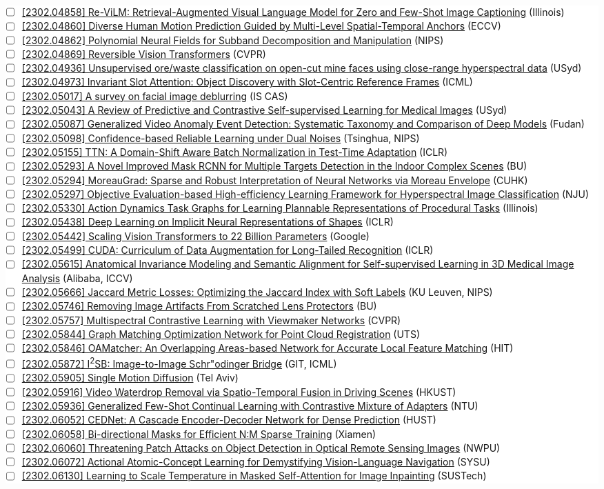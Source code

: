 - [ ] [\[2302.04858\] Re-ViLM: Retrieval-Augmented Visual Language Model for Zero and Few-Shot Image Captioning](https://arxiv.org/abs/2302.04858) (Illinois)
- [ ] [\[2302.04860\] Diverse Human Motion Prediction Guided by Multi-Level Spatial-Temporal Anchors](https://arxiv.org/abs/2302.04860) (ECCV)
- [ ] [\[2302.04862\] Polynomial Neural Fields for Subband Decomposition and Manipulation](https://arxiv.org/abs/2302.04862) (NIPS)
- [ ] [\[2302.04869\] Reversible Vision Transformers](https://arxiv.org/abs/2302.04869) (CVPR)
- [ ] [\[2302.04936\] Unsupervised ore/waste classification on open-cut mine faces using close-range hyperspectral data](https://arxiv.org/abs/2302.04936) (USyd)
- [ ] [\[2302.04973\] Invariant Slot Attention: Object Discovery with Slot-Centric Reference Frames](https://arxiv.org/abs/2302.04973) (ICML)
- [ ] [\[2302.05017\] A survey on facial image deblurring](https://arxiv.org/abs/2302.05017) (IS CAS)
- [ ] [\[2302.05043\] A Review of Predictive and Contrastive Self-supervised Learning for Medical Images](https://arxiv.org/abs/2302.05043) (USyd)
- [ ] [\[2302.05087\] Generalized Video Anomaly Event Detection: Systematic Taxonomy and Comparison of Deep Models](https://arxiv.org/abs/2302.05087) (Fudan)
- [ ] [\[2302.05098\] Confidence-based Reliable Learning under Dual Noises](https://arxiv.org/abs/2302.05098) (Tsinghua, NIPS)
- [ ] [\[2302.05155\] TTN: A Domain-Shift Aware Batch Normalization in Test-Time Adaptation](https://arxiv.org/abs/2302.05155) (ICLR)
- [ ] [\[2302.05293\] A Novel Improved Mask RCNN for Multiple Targets Detection in the Indoor Complex Scenes](https://arxiv.org/abs/2302.05293) (BU)
- [ ] [\[2302.05294\] MoreauGrad: Sparse and Robust Interpretation of Neural Networks via Moreau Envelope](https://arxiv.org/abs/2302.05294) (CUHK)
- [ ] [\[2302.05297\] Objective Evaluation-based High-efficiency Learning Framework for Hyperspectral Image Classification](https://arxiv.org/abs/2302.05297) (NJU)
- [ ] [\[2302.05330\] Action Dynamics Task Graphs for Learning Plannable Representations of Procedural Tasks](https://arxiv.org/abs/2302.05330) (Illinois)
- [ ] [\[2302.05438\] Deep Learning on Implicit Neural Representations of Shapes](https://arxiv.org/abs/2302.05438) (ICLR)
- [ ] [\[2302.05442\] Scaling Vision Transformers to 22 Billion Parameters](https://arxiv.org/abs/2302.05442) (Google)
- [ ] [\[2302.05499\] CUDA: Curriculum of Data Augmentation for Long-Tailed Recognition](https://arxiv.org/abs/2302.05499) (ICLR)
- [ ] [\[2302.05615\] Anatomical Invariance Modeling and Semantic Alignment for Self-supervised Learning in 3D Medical Image Analysis](https://arxiv.org/abs/2302.05615) (Alibaba, ICCV)
- [ ] [\[2302.05666\] Jaccard Metric Losses: Optimizing the Jaccard Index with Soft Labels](https://arxiv.org/abs/2302.05666) (KU Leuven, NIPS)
- [ ] [\[2302.05746\] Removing Image Artifacts From Scratched Lens Protectors](https://arxiv.org/abs/2302.05746) (BU)
- [ ] [\[2302.05757\] Multispectral Contrastive Learning with Viewmaker Networks](https://arxiv.org/abs/2302.05757) (CVPR)
- [ ] [\[2302.05844\] Graph Matching Optimization Network for Point Cloud Registration](https://arxiv.org/abs/2302.05844) (UTS)
- [ ] [\[2302.05846\] OAMatcher: An Overlapping Areas-based Network for Accurate Local Feature Matching](https://arxiv.org/abs/2302.05846) (HIT)
- [ ] [\[2302.05872\] I$^2$SB: Image-to-Image Schr\"odinger Bridge](https://arxiv.org/abs/2302.05872) (GIT, ICML)
- [ ] [\[2302.05905\] Single Motion Diffusion](https://arxiv.org/abs/2302.05905) (Tel Aviv)
- [ ] [\[2302.05916\] Video Waterdrop Removal via Spatio-Temporal Fusion in Driving Scenes](https://arxiv.org/abs/2302.05916) (HKUST)
- [ ] [\[2302.05936\] Generalized Few-Shot Continual Learning with Contrastive Mixture of Adapters](https://arxiv.org/abs/2302.05936) (NTU)
- [ ] [\[2302.06052\] CEDNet: A Cascade Encoder-Decoder Network for Dense Prediction](https://arxiv.org/abs/2302.06052) (HUST)
- [ ] [\[2302.06058\] Bi-directional Masks for Efficient N:M Sparse Training](https://arxiv.org/abs/2302.06058) (Xiamen)
- [ ] [\[2302.06060\] Threatening Patch Attacks on Object Detection in Optical Remote Sensing Images](https://arxiv.org/abs/2302.06060) (NWPU)
- [ ] [\[2302.06072\] Actional Atomic-Concept Learning for Demystifying Vision-Language Navigation](https://arxiv.org/abs/2302.06072) (SYSU)
- [ ] [\[2302.06130\] Learning to Scale Temperature in Masked Self-Attention for Image Inpainting](https://arxiv.org/abs/2302.06130) (SUSTech)
